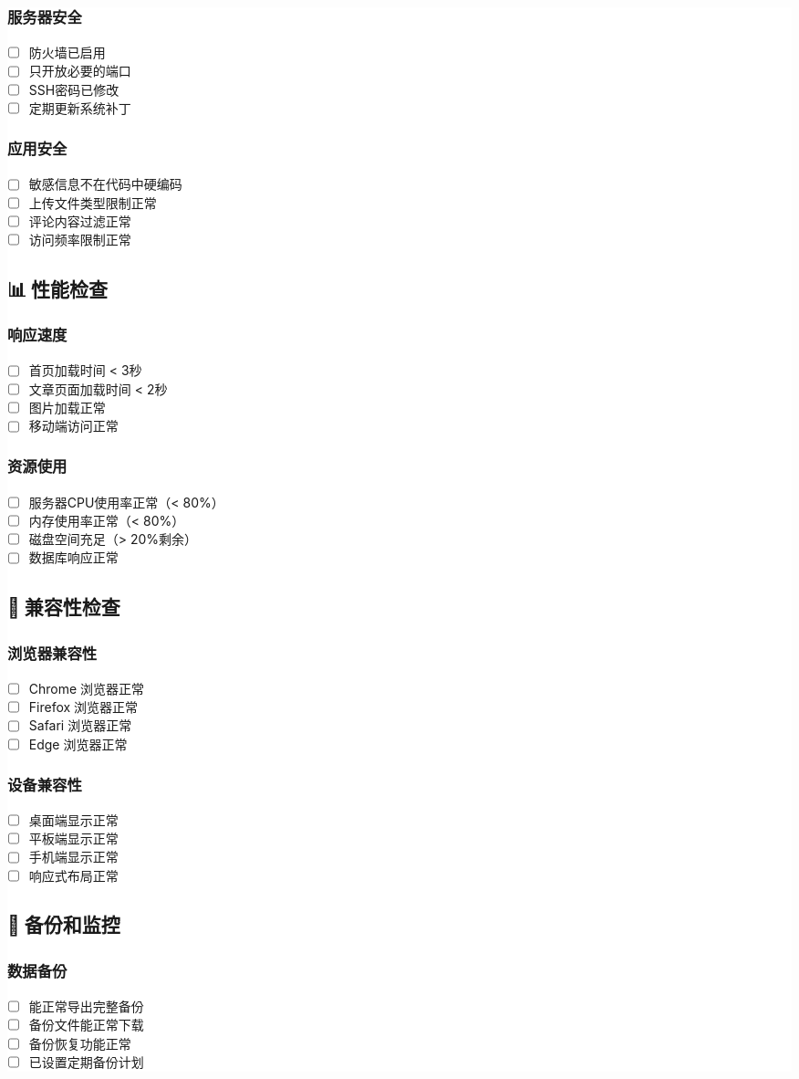 ### 服务器安全
- [ ] 防火墙已启用
- [ ] 只开放必要的端口
- [ ] SSH密码已修改
- [ ] 定期更新系统补丁

### 应用安全
- [ ] 敏感信息不在代码中硬编码
- [ ] 上传文件类型限制正常
- [ ] 评论内容过滤正常
- [ ] 访问频率限制正常

## 📊 性能检查

### 响应速度
- [ ] 首页加载时间 < 3秒
- [ ] 文章页面加载时间 < 2秒
- [ ] 图片加载正常
- [ ] 移动端访问正常

### 资源使用
- [ ] 服务器CPU使用率正常（< 80%）
- [ ] 内存使用率正常（< 80%）
- [ ] 磁盘空间充足（> 20%剩余）
- [ ] 数据库响应正常

## 📱 兼容性检查

### 浏览器兼容性
- [ ] Chrome 浏览器正常
- [ ] Firefox 浏览器正常
- [ ] Safari 浏览器正常
- [ ] Edge 浏览器正常

### 设备兼容性
- [ ] 桌面端显示正常
- [ ] 平板端显示正常
- [ ] 手机端显示正常
- [ ] 响应式布局正常

## 🔄 备份和监控

### 数据备份
- [ ] 能正常导出完整备份
- [ ] 备份文件能正常下载
- [ ] 备份恢复功能正常
- [ ] 已设置定期备份计划
